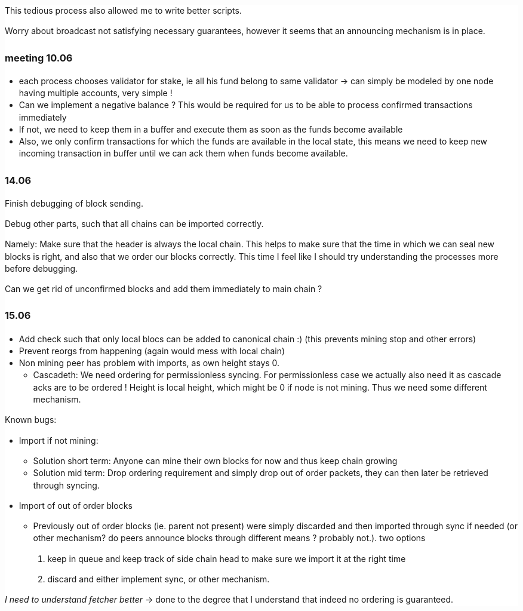 This tedious process also allowed me to write better scripts.

Worry about broadcast not satisfying necessary guarantees, however it seems that an announcing mechanism is in place.

### meeting 10.06

- each process chooses validator for stake, ie all his fund belong to same validator -> can simply be modeled by one node having multiple accounts, very simple !
- Can we implement a negative balance ? This would be required for us to be able to process confirmed transactions immediately
- If not, we need to keep them in a buffer and execute them as soon as the funds become available
- Also, we only confirm transactions for which the funds are available in the local state, this means we need to keep new incoming transaction in buffer until we can ack them when funds become available.

### 14.06

Finish debugging of block sending. 

Debug other parts, such that all chains can be imported correctly.

Namely: Make sure that the header is always the local chain. This helps to make sure that the time in which we can seal new blocks is right, and also that we order our blocks correctly. This time I feel like I should try understanding the processes more before debugging.

Can we get rid of unconfirmed blocks and add them immediately to main chain ?

### 15.06

- Add check such that only local blocs can be added to canonical chain :) (this prevents mining stop and other errors)
- Prevent reorgs from happening (again would mess with local chain)
- Non mining peer has problem with imports, as own height stays 0.
  - Cascadeth: We need ordering for permissionless syncing. For permissionless case we actually also need it as cascade acks are to be ordered ! Height is local height, which might be 0 if node is not mining. Thus we need some different mechanism.

Known bugs:

- Import if not mining: 

  - Solution short term: Anyone can mine their own blocks for now and thus keep chain growing
  - Solution mid term: Drop ordering requirement and simply drop out of order packets, they can then later be retrieved through syncing.

- Import of out of order blocks

  - Previously out of order blocks (ie. parent not present) were simply discarded and then imported through sync if needed (or other mechanism? do peers announce blocks through different means ? probably not.). two options

    1) keep in queue and keep track of side chain head to make sure we import it at the right time

    2) discard and either implement sync, or other mechanism.

*I need to understand fetcher better* -> done to the degree that I understand that indeed no ordering is guaranteed.
